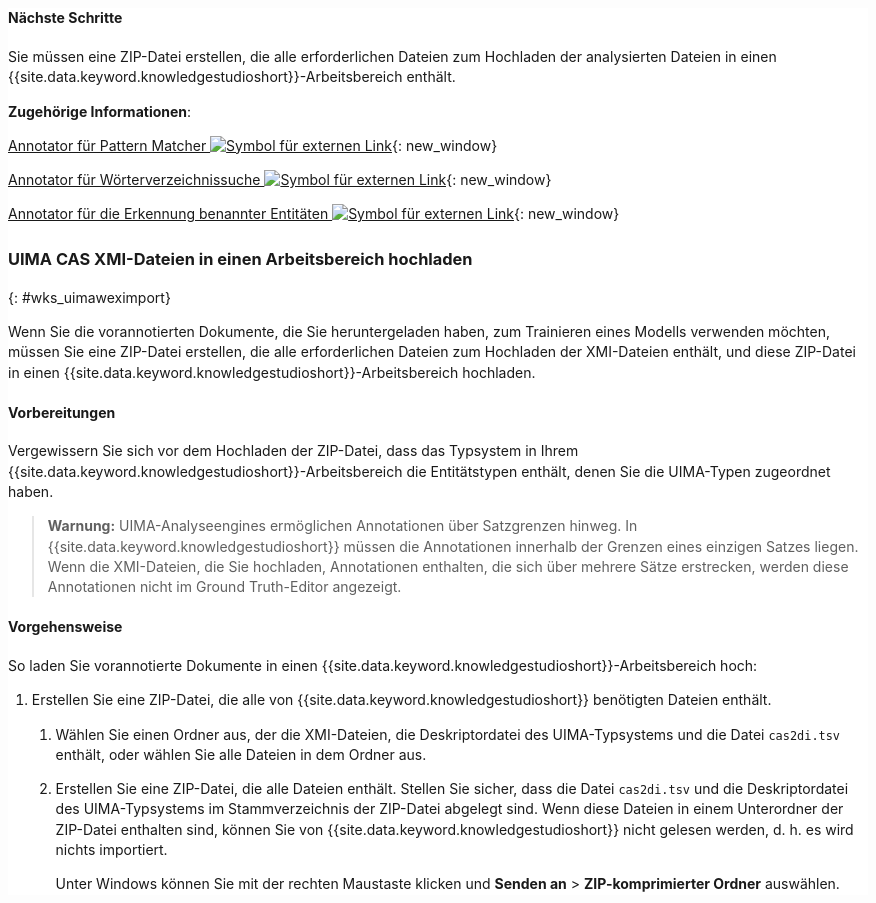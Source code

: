 #### Nächste Schritte

Sie müssen eine ZIP-Datei erstellen, die alle erforderlichen Dateien zum Hochladen der analysierten Dateien in einen {{site.data.keyword.knowledgestudioshort}}-Arbeitsbereich enthält.

**Zugehörige Informationen**:

[Annotator für Pattern Matcher ![Symbol für externen Link](../../icons/launch-glyph.svg "Symbol für externen Link")](http://www.ibm.com/support/knowledgecenter/SS8NLW_11.0.0/com.ibm.discovery.es.ta.doc/iiystapattmatch.htm){: new_window}

[Annotator für Wörterverzeichnissuche ![Symbol für externen Link](../../icons/launch-glyph.svg "Symbol für externen Link")](http://www.ibm.com/support/knowledgecenter/SS8NLW_11.0.0/com.ibm.discovery.es.ta.doc/iiystadictlookup.htm){: new_window}

[Annotator für die Erkennung benannter Entitäten ![Symbol für externen Link](../../icons/launch-glyph.svg "Symbol für externen Link")](http://www.ibm.com/support/knowledgecenter/SS8NLW_11.0.0/com.ibm.discovery.es.ta.doc/iiystasystemt.htm){: new_window}

### UIMA CAS XMI-Dateien in einen Arbeitsbereich hochladen
{: #wks_uimaweximport}

Wenn Sie die vorannotierten Dokumente, die Sie heruntergeladen haben, zum Trainieren eines Modells verwenden möchten, müssen Sie eine ZIP-Datei erstellen, die alle erforderlichen Dateien zum Hochladen der XMI-Dateien enthält, und diese ZIP-Datei in einen {{site.data.keyword.knowledgestudioshort}}-Arbeitsbereich hochladen.

#### Vorbereitungen

Vergewissern Sie sich vor dem Hochladen der ZIP-Datei, dass das Typsystem in Ihrem {{site.data.keyword.knowledgestudioshort}}-Arbeitsbereich die Entitätstypen enthält, denen Sie die UIMA-Typen zugeordnet haben.

> **Warnung:** UIMA-Analyseengines ermöglichen Annotationen über Satzgrenzen hinweg. In {{site.data.keyword.knowledgestudioshort}} müssen die Annotationen innerhalb der Grenzen eines einzigen Satzes liegen. Wenn die XMI-Dateien, die Sie hochladen, Annotationen enthalten, die sich über mehrere Sätze erstrecken, werden diese Annotationen nicht im Ground Truth-Editor angezeigt.

#### Vorgehensweise

So laden Sie vorannotierte Dokumente in einen {{site.data.keyword.knowledgestudioshort}}-Arbeitsbereich hoch:

1. Erstellen Sie eine ZIP-Datei, die alle von {{site.data.keyword.knowledgestudioshort}} benötigten Dateien enthält.

    1. Wählen Sie einen Ordner aus, der die XMI-Dateien, die Deskriptordatei des UIMA-Typsystems und die Datei `cas2di.tsv` enthält, oder wählen Sie alle Dateien in dem Ordner aus.
    1. Erstellen Sie eine ZIP-Datei, die alle Dateien enthält. Stellen Sie sicher, dass die Datei `cas2di.tsv` und die Deskriptordatei des UIMA-Typsystems im Stammverzeichnis der ZIP-Datei abgelegt sind. Wenn diese Dateien in einem Unterordner der ZIP-Datei enthalten sind, können Sie von {{site.data.keyword.knowledgestudioshort}} nicht gelesen werden, d. h. es wird nichts importiert.

        Unter Windows können Sie mit der rechten Maustaste klicken und **Senden an** > **ZIP-komprimierter Ordner** auswählen.
